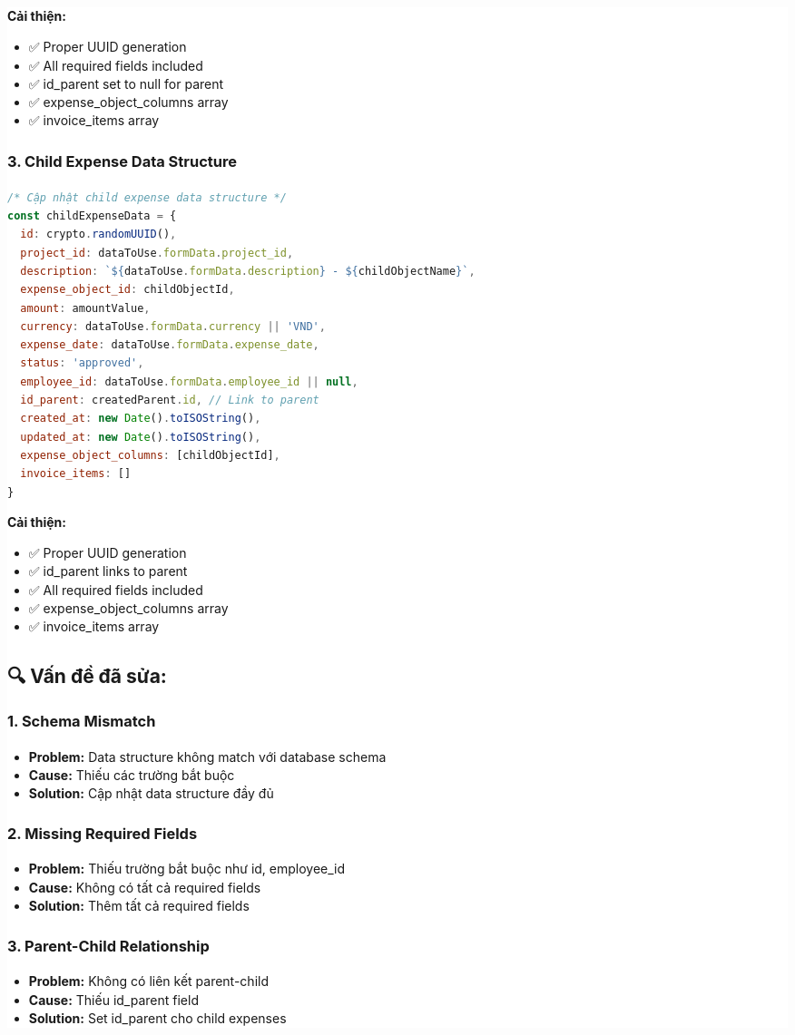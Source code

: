 **Cải thiện:**
- ✅ Proper UUID generation
- ✅ All required fields included
- ✅ id_parent set to null for parent
- ✅ expense_object_columns array
- ✅ invoice_items array

### **3. Child Expense Data Structure**
```jsx
/* Cập nhật child expense data structure */
const childExpenseData = {
  id: crypto.randomUUID(),
  project_id: dataToUse.formData.project_id,
  description: `${dataToUse.formData.description} - ${childObjectName}`,
  expense_object_id: childObjectId,
  amount: amountValue,
  currency: dataToUse.formData.currency || 'VND',
  expense_date: dataToUse.formData.expense_date,
  status: 'approved',
  employee_id: dataToUse.formData.employee_id || null,
  id_parent: createdParent.id, // Link to parent
  created_at: new Date().toISOString(),
  updated_at: new Date().toISOString(),
  expense_object_columns: [childObjectId],
  invoice_items: []
}
```

**Cải thiện:**
- ✅ Proper UUID generation
- ✅ id_parent links to parent
- ✅ All required fields included
- ✅ expense_object_columns array
- ✅ invoice_items array

## 🔍 **Vấn đề đã sửa:**

### **1. Schema Mismatch**
- **Problem:** Data structure không match với database schema
- **Cause:** Thiếu các trường bắt buộc
- **Solution:** Cập nhật data structure đầy đủ

### **2. Missing Required Fields**
- **Problem:** Thiếu trường bắt buộc như id, employee_id
- **Cause:** Không có tất cả required fields
- **Solution:** Thêm tất cả required fields

### **3. Parent-Child Relationship**
- **Problem:** Không có liên kết parent-child
- **Cause:** Thiếu id_parent field
- **Solution:** Set id_parent cho child expenses
